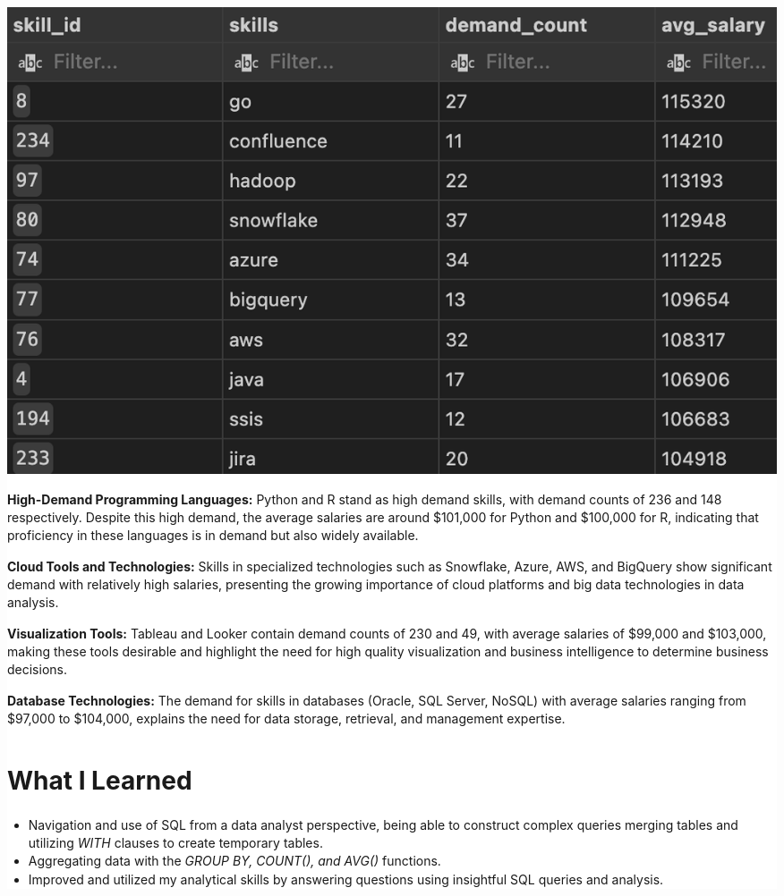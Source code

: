 ![alt text](image-2.png)

**High-Demand Programming Languages:** Python and R stand as high demand skills, with demand counts of 236 and 148 respectively. Despite this high demand, the average salaries are around $101,000 for Python and $100,000 for R, indicating that proficiency in these languages is in demand but also widely available.

**Cloud Tools and Technologies:** Skills in specialized technologies such as Snowflake, Azure, AWS, and BigQuery show significant demand with relatively high salaries, presenting the growing importance of cloud platforms and big data technologies in data analysis.

**Visualization Tools:** Tableau and Looker contain demand counts of 230 and 49, with average salaries of $99,000 and $103,000, making these tools desirable and highlight the need for high quality visualization and business intelligence to determine business decisions. 

**Database Technologies:** The demand for skills in databases (Oracle, SQL Server, NoSQL) with average salaries ranging from $97,000 to $104,000, explains the need for data storage, retrieval, and management expertise.

# What I Learned
- Navigation and use of SQL from a data analyst perspective, being able to construct complex queries merging tables and utilizing *WITH* clauses to create temporary tables.
- Aggregating data with the *GROUP BY, COUNT(), and AVG()* functions. 
- Improved and utilized my analytical skills by answering questions using insightful SQL queries and analysis. 
